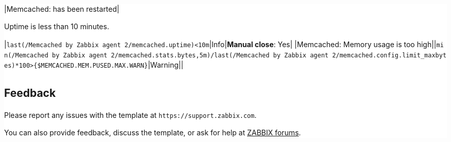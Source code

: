 |Memcached: has been restarted|<p>Uptime is less than 10 minutes.</p>|`last(/Memcached by Zabbix agent 2/memcached.uptime)<10m`|Info|**Manual close**: Yes|
|Memcached: Memory usage is too high||`min(/Memcached by Zabbix agent 2/memcached.stats.bytes,5m)/last(/Memcached by Zabbix agent 2/memcached.config.limit_maxbytes)*100>{$MEMCACHED.MEM.PUSED.MAX.WARN}`|Warning||

## Feedback

Please report any issues with the template at `https://support.zabbix.com`.

You can also provide feedback, discuss the template, or ask for help at [ZABBIX forums](https://www.zabbix.com/forum/zabbix-suggestions-and-feedback).
